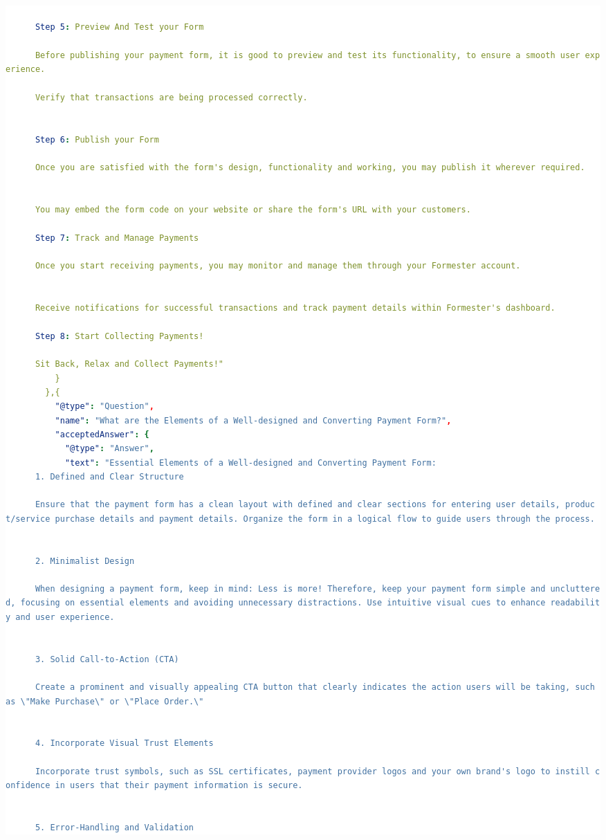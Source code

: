 ```yaml

      Step 5: Preview And Test your Form

      Before publishing your payment form, it is good to preview and test its functionality, to ensure a smooth user experience.

      Verify that transactions are being processed correctly.


      Step 6: Publish your Form

      Once you are satisfied with the form's design, functionality and working, you may publish it wherever required.


      You may embed the form code on your website or share the form's URL with your customers.

      Step 7: Track and Manage Payments

      Once you start receiving payments, you may monitor and manage them through your Formester account.


      Receive notifications for successful transactions and track payment details within Formester's dashboard.

      Step 8: Start Collecting Payments!

      Sit Back, Relax and Collect Payments!"
          }
        },{
          "@type": "Question",
          "name": "What are the Elements of a Well-designed and Converting Payment Form?",
          "acceptedAnswer": {
            "@type": "Answer",
            "text": "Essential Elements of a Well-designed and Converting Payment Form:
      1. Defined and Clear Structure

      Ensure that the payment form has a clean layout with defined and clear sections for entering user details, product/service purchase details and payment details. Organize the form in a logical flow to guide users through the process.


      2. Minimalist Design

      When designing a payment form, keep in mind: Less is more! Therefore, keep your payment form simple and uncluttered, focusing on essential elements and avoiding unnecessary distractions. Use intuitive visual cues to enhance readability and user experience.


      3. Solid Call-to-Action (CTA)

      Create a prominent and visually appealing CTA button that clearly indicates the action users will be taking, such as \"Make Purchase\" or \"Place Order.\" 


      4. Incorporate Visual Trust Elements

      Incorporate trust symbols, such as SSL certificates, payment provider logos and your own brand's logo to instill confidence in users that their payment information is secure. 


      5. Error-Handling and Validation
```
